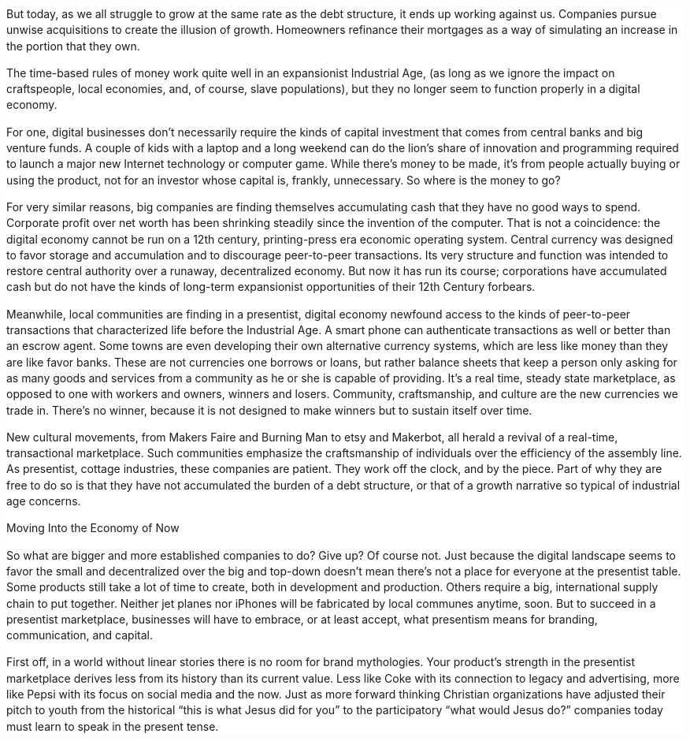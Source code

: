 But today, as we all struggle to grow at the same rate as the debt structure, it ends up working against us. Companies pursue unwise acquisitions to create the illusion of growth. Homeowners refinance their mortgages as a way of simulating an increase in the portion that they own.

The time-based rules of money work quite well in an expansionist Industrial Age, (as long as we ignore the impact on craftspeople, local economies, and, of course, slave populations), but they no longer seem to function properly in a digital economy.

For one, digital businesses don’t necessarily require the kinds of capital investment that comes from central banks and big venture funds. A couple of kids with a laptop and a long weekend can do the lion’s share of innovation and programming required to launch a major new Internet technology or computer game. While there’s money to be made, it’s from people actually buying or using the product, not for an investor whose capital is, frankly, unnecessary. So where is the money to go?

For very similar reasons, big companies are finding themselves accumulating cash that they have no good ways to spend. Corporate profit over net worth has been shrinking steadily since the invention of the computer. That is not a coincidence: the digital economy cannot be run on a 12th century, printing-press era economic operating system. Central currency was designed to favor storage and accumulation and to discourage peer-to-peer transactions. Its very structure and function was intended to restore central authority over a runaway, decentralized economy. But now it has run its course; corporations have accumulated cash but do not have the kinds of long-term expansionist opportunities of their 12th Century forbears.

Meanwhile, local communities are finding in a presentist, digital economy newfound access to the kinds of peer-to-peer transactions that characterized life before the Industrial Age. A smart phone can authenticate transactions as well or better than an escrow agent. Some towns are even developing their own alternative currency systems, which are less like money than they are like favor banks. These are not currencies one borrows or loans, but rather balance sheets that keep a person only asking for as many goods and services from a community as he or she is capable of providing. It’s a real time, steady state marketplace, as opposed to one with workers and owners, winners and losers. Community, craftsmanship, and culture are the new currencies we trade in. There’s no winner, because it is not designed to make winners but to sustain itself over time.

New cultural movements, from Makers Faire and Burning Man to etsy and Makerbot, all herald a revival of a real-time, transactional marketplace. Such communities emphasize the craftsmanship of individuals over the efficiency of the assembly line. As presentist, cottage industries, these companies are patient. They work off the clock, and by the piece. Part of why they are free to do so is that they have not accumulated the burden of a debt structure, or that of a growth narrative so typical of industrial age concerns.

Moving Into the Economy of Now

So what are bigger and more established companies to do? Give up? Of course not. Just because the digital landscape seems to favor the small and decentralized over the big and top-down doesn’t mean there’s not a place for everyone at the presentist table. Some products still take a lot of time to create, both in development and production. Others require a big, international supply chain to put together. Neither jet planes nor iPhones will be fabricated by local communes anytime, soon. But to succeed in a presentist marketplace, businesses will have to embrace, or at least accept, what presentism means for branding, communication, and capital.

First off, in a world without linear stories there is no room for brand mythologies. Your product’s strength in the presentist marketplace derives less from its history than its current value. Less like Coke with its connection to legacy and advertising, more like Pepsi with its focus on social media and the now. Just as more forward thinking Christian organizations have adjusted their pitch to youth from the historical “this is what Jesus did for you” to the participatory “what would Jesus do?” companies today must learn to speak in the present tense.
